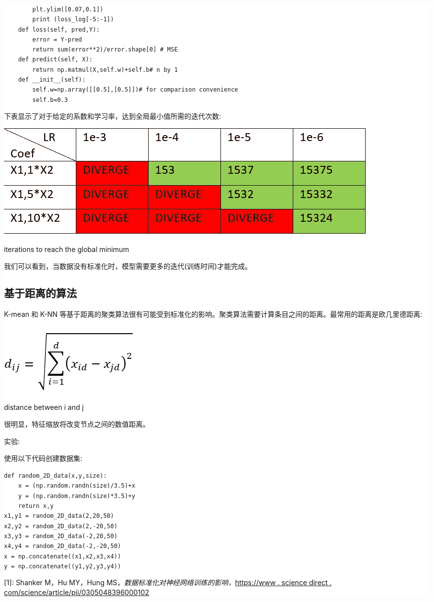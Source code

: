 ```
        plt.ylim([0.07,0.1])
        print (loss_log[-5:-1])
    def loss(self, pred,Y):
        error = Y-pred
        return sum(error**2)/error.shape[0] # MSE
    def predict(self, X):
        return np.matmul(X,self.w)+self.b# n by 1
    def __init__(self):
        self.w=np.array([[0.5],[0.5]])# for comparison convenience
        self.b=0.3
```

下表显示了对于给定的系数和学习率，达到全局最小值所需的迭代次数:

![](img/4ba70eead65e499b54c9995241aa787a.png)

iterations to reach the global minimum

我们可以看到，当数据没有标准化时，模型需要更多的迭代(训练时间)才能完成。

## **基于距离的算法**

K-mean 和 K-NN 等基于距离的聚类算法很有可能受到标准化的影响。聚类算法需要计算条目之间的距离。最常用的距离是欧几里德距离:

![](img/08d4a24d3f31d049e82bf6f61af3b9e7.png)

distance between i and j

很明显，特征缩放将改变节点之间的数值距离。

实验:

使用以下代码创建数据集:

```
def random_2D_data(x,y,size):
    x = (np.random.randn(size)/3.5)+x
    y = (np.random.randn(size)*3.5)+y
    return x,y
x1,y1 = random_2D_data(2,20,50)
x2,y2 = random_2D_data(2,-20,50)
x3,y3 = random_2D_data(-2,20,50)
x4,y4 = random_2D_data(-2,-20,50)
x = np.concatenate((x1,x2,x3,x4))
y = np.concatenate((y1,y2,y3,y4))
```


[1]: Shanker M，Hu MY，Hung MS，*数据标准化对神经网络训练的影响，*[https://www . science direct . com/science/article/pii/0305048396000102](https://www.sciencedirect.com/science/article/pii/0305048396000102)